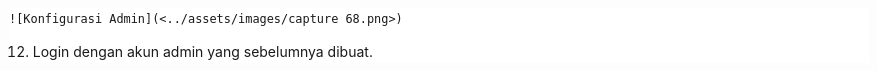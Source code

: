     ![Konfigurasi Admin](<../assets/images/capture 68.png>)

12. Login dengan akun admin yang sebelumnya dibuat.
